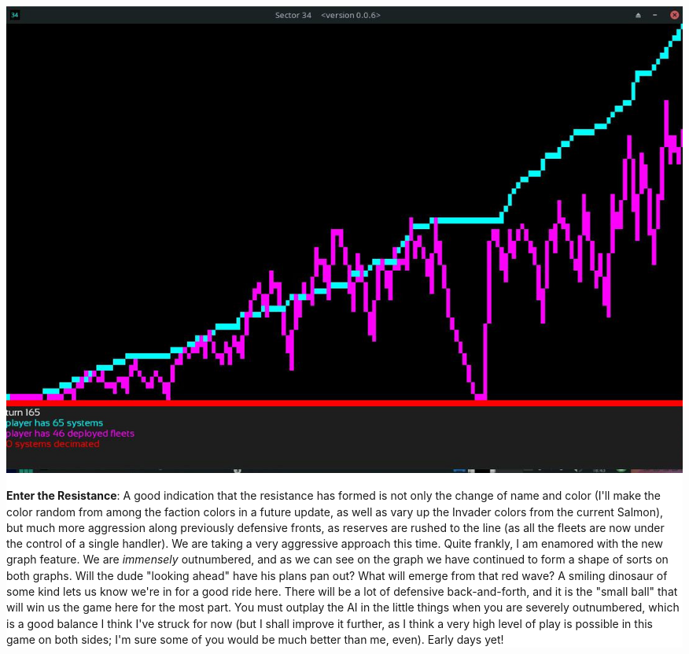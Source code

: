 ![s29](s29.jpg)

**Enter the Resistance**: A good indication that the resistance has formed is not only the change of name and color (I'll make the color random from among the faction colors in a future update, as well as vary up the Invader colors from the current Salmon), but much more aggression along previously defensive fronts, as reserves are rushed to the line (as all the fleets are now under the control of a single handler). We are taking a very aggressive approach this time. Quite frankly, I am enamored with the new graph feature. We are *immensely* outnumbered, and as we can see on the graph we have continued to form a shape of sorts on both graphs. Will the dude "looking ahead" have his plans pan out? What will emerge from that red wave? A smiling dinosaur of some kind lets us know we're in for a good ride here. There will be a lot of defensive back-and-forth, and it is the "small ball" that will win us the game here for the most part. You must outplay the AI in the little things when you are severely outnumbered, which is a good balance I think I've struck for now (but I shall improve it further, as I think a very high level of play is possible in this game on both sides; I'm sure some of you would be much better than me, even). Early days yet!
